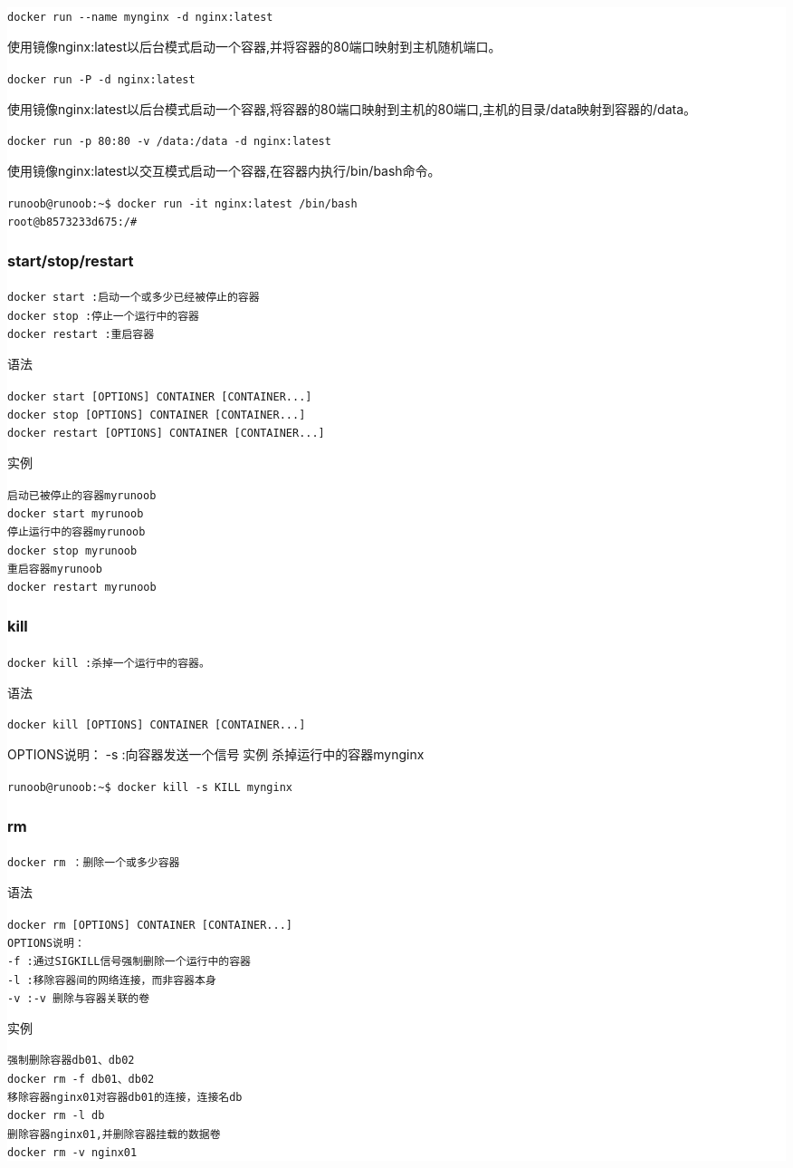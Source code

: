     docker run --name mynginx -d nginx:latest
使用镜像nginx:latest以后台模式启动一个容器,并将容器的80端口映射到主机随机端口。

    docker run -P -d nginx:latest
使用镜像nginx:latest以后台模式启动一个容器,将容器的80端口映射到主机的80端口,主机的目录/data映射到容器的/data。

    docker run -p 80:80 -v /data:/data -d nginx:latest
使用镜像nginx:latest以交互模式启动一个容器,在容器内执行/bin/bash命令。
```
runoob@runoob:~$ docker run -it nginx:latest /bin/bash
root@b8573233d675:/#
```

### start/stop/restart
```
docker start :启动一个或多少已经被停止的容器
docker stop :停止一个运行中的容器
docker restart :重启容器
```
语法
```
docker start [OPTIONS] CONTAINER [CONTAINER...]
docker stop [OPTIONS] CONTAINER [CONTAINER...]
docker restart [OPTIONS] CONTAINER [CONTAINER...]
```
实例
```
启动已被停止的容器myrunoob
docker start myrunoob
停止运行中的容器myrunoob
docker stop myrunoob
重启容器myrunoob
docker restart myrunoob
```
### kill

    docker kill :杀掉一个运行中的容器。
语法

    docker kill [OPTIONS] CONTAINER [CONTAINER...]
OPTIONS说明：
-s :向容器发送一个信号
实例
杀掉运行中的容器mynginx

    runoob@runoob:~$ docker kill -s KILL mynginx

### rm

    docker rm ：删除一个或多少容器
语法
```
docker rm [OPTIONS] CONTAINER [CONTAINER...]
OPTIONS说明：
-f :通过SIGKILL信号强制删除一个运行中的容器
-l :移除容器间的网络连接，而非容器本身
-v :-v 删除与容器关联的卷
```
实例
```
强制删除容器db01、db02
docker rm -f db01、db02
移除容器nginx01对容器db01的连接，连接名db
docker rm -l db 
删除容器nginx01,并删除容器挂载的数据卷
docker rm -v nginx01
```
